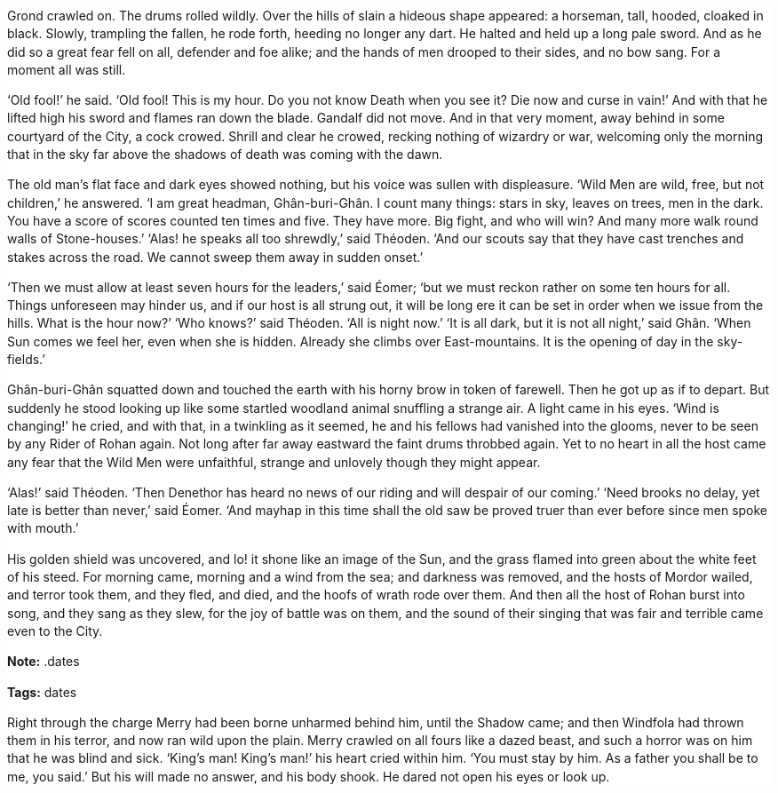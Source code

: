 
Grond crawled on. The drums rolled wildly. Over the hills of slain a hideous shape appeared: a horseman, tall, hooded, cloaked in black. Slowly, trampling the fallen, he rode forth, heeding no longer any dart. He halted and held up a long pale sword. And as he did so a great fear fell on all, defender and foe alike; and the hands of men drooped to their sides, and no bow sang. For a moment all was still.


‘Old fool!’ he said. ‘Old fool! This is my hour. Do you not know Death when you see it? Die now and curse in vain!’ And with that he lifted high his sword and flames ran down the blade. Gandalf did not move. And in that very moment, away behind in some courtyard of the City, a cock crowed. Shrill and clear he crowed, recking nothing of wizardry or war, welcoming only the morning that in the sky far above the shadows of death was coming with the dawn.


The old man’s flat face and dark eyes showed nothing, but his voice was sullen with displeasure. ‘Wild Men are wild, free, but not children,’ he answered. ‘I am great headman, Ghân-buri-Ghân. I count many things: stars in sky, leaves on trees, men in the dark. You have a score of scores counted ten times and five. They have more. Big fight, and who will win? And many more walk round walls of Stone-houses.’ ‘Alas! he speaks all too shrewdly,’ said Théoden. ‘And our scouts say that they have cast trenches and stakes across the road. We cannot sweep them away in sudden onset.’


‘Then we must allow at least seven hours for the leaders,’ said Éomer; ‘but we must reckon rather on some ten hours for all. Things unforeseen may hinder us, and if our host is all strung out, it will be long ere it can be set in order when we issue from the hills. What is the hour now?’ ‘Who knows?’ said Théoden. ‘All is night now.’ ‘It is all dark, but it is not all night,’ said Ghân. ‘When Sun comes we feel her, even when she is hidden. Already she climbs over East-mountains. It is the opening of day in the sky-fields.’


Ghân-buri-Ghân squatted down and touched the earth with his horny brow in token of farewell. Then he got up as if to depart. But suddenly he stood looking up like some startled woodland animal snuffling a strange air. A light came in his eyes. ‘Wind is changing!’ he cried, and with that, in a twinkling as it seemed, he and his fellows had vanished into the glooms, never to be seen by any Rider of Rohan again. Not long after far away eastward the faint drums throbbed again. Yet to no heart in all the host came any fear that the Wild Men were unfaithful, strange and unlovely though they might appear.


‘Alas!’ said Théoden. ‘Then Denethor has heard no news of our riding and will despair of our coming.’ ‘Need brooks no delay, yet late is better than never,’ said Éomer. ‘And mayhap in this time shall the old saw be proved truer than ever before since men spoke with mouth.’


His golden shield was uncovered, and lo! it shone like an image of the Sun, and the grass flamed into green about the white feet of his steed. For morning came, morning and a wind from the sea; and darkness was removed, and the hosts of Mordor wailed, and terror took them, and they fled, and died, and the hoofs of wrath rode over them. And then all the host of Rohan burst into song, and they sang as they slew, for the joy of battle was on them, and the sound of their singing that was fair and terrible came even to the City.

**Note:** .dates

**Tags:** dates


Right through the charge Merry had been borne unharmed behind him, until the Shadow came; and then Windfola had thrown them in his terror, and now ran wild upon the plain. Merry crawled on all fours like a dazed beast, and such a horror was on him that he was blind and sick. ‘King’s man! King’s man!’ his heart cried within him. ‘You must stay by him. As a father you shall be to me, you said.’ But his will made no answer, and his body shook. He dared not open his eyes or look up.
